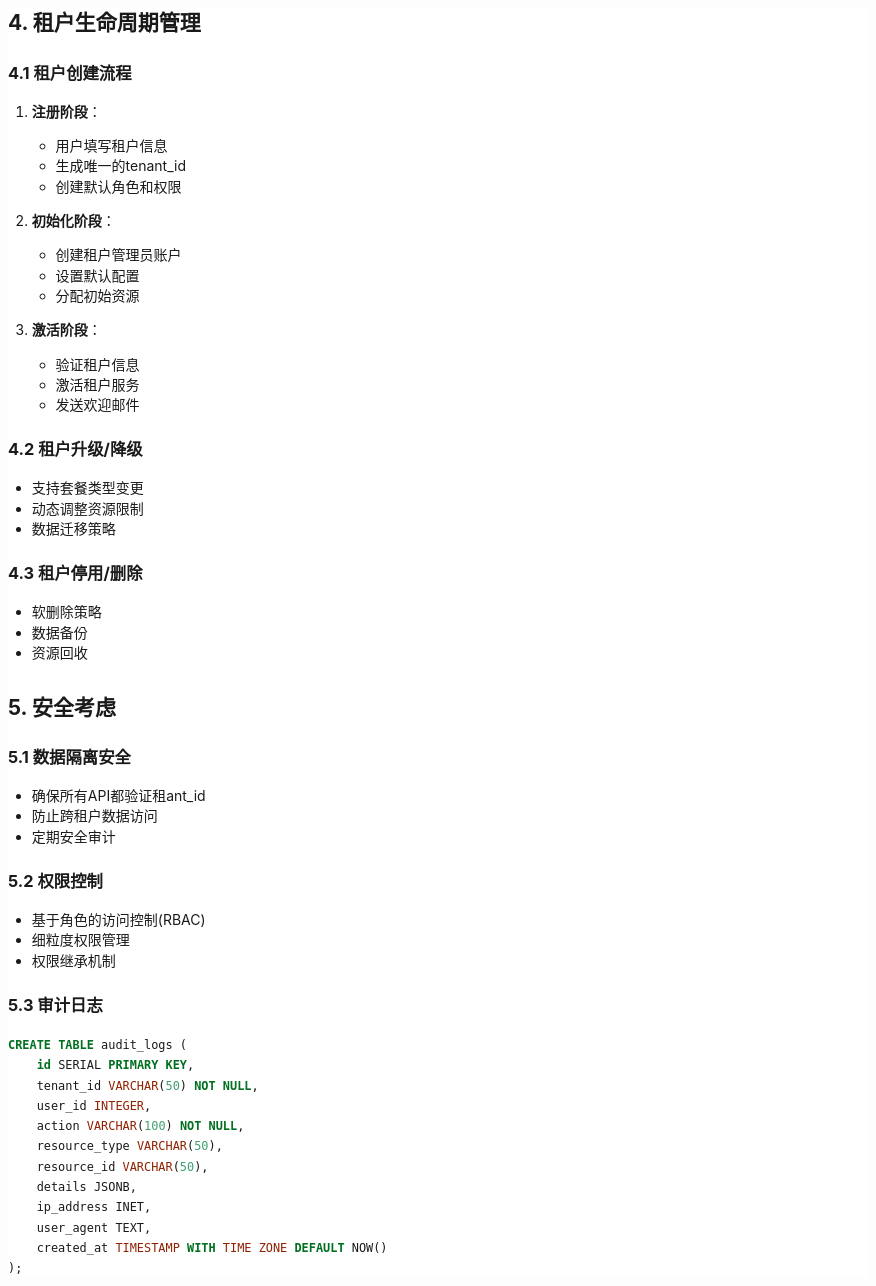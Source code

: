 ## 4. 租户生命周期管理

### 4.1 租户创建流程

1. **注册阶段**：
   - 用户填写租户信息
   - 生成唯一的tenant_id
   - 创建默认角色和权限

2. **初始化阶段**：
   - 创建租户管理员账户
   - 设置默认配置
   - 分配初始资源

3. **激活阶段**：
   - 验证租户信息
   - 激活租户服务
   - 发送欢迎邮件

### 4.2 租户升级/降级

- 支持套餐类型变更
- 动态调整资源限制
- 数据迁移策略

### 4.3 租户停用/删除

- 软删除策略
- 数据备份
- 资源回收

## 5. 安全考虑

### 5.1 数据隔离安全

- 确保所有API都验证租ant_id
- 防止跨租户数据访问
- 定期安全审计

### 5.2 权限控制

- 基于角色的访问控制(RBAC)
- 细粒度权限管理
- 权限继承机制

### 5.3 审计日志

```sql
CREATE TABLE audit_logs (
    id SERIAL PRIMARY KEY,
    tenant_id VARCHAR(50) NOT NULL,
    user_id INTEGER,
    action VARCHAR(100) NOT NULL,
    resource_type VARCHAR(50),
    resource_id VARCHAR(50),
    details JSONB,
    ip_address INET,
    user_agent TEXT,
    created_at TIMESTAMP WITH TIME ZONE DEFAULT NOW()
);
```
